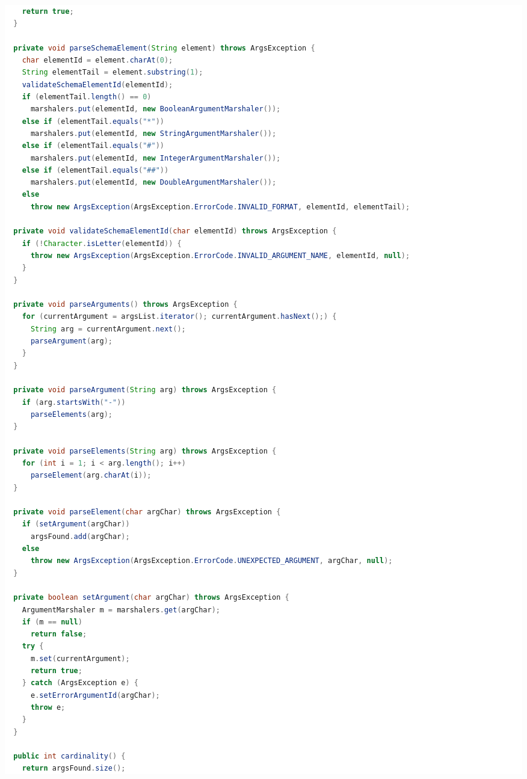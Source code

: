 ```java
    return true;
  }

  private void parseSchemaElement(String element) throws ArgsException {
    char elementId = element.charAt(0);
    String elementTail = element.substring(1);
    validateSchemaElementId(elementId);
    if (elementTail.length() == 0)
      marshalers.put(elementId, new BooleanArgumentMarshaler());
    else if (elementTail.equals("*"))
      marshalers.put(elementId, new StringArgumentMarshaler());
    else if (elementTail.equals("#"))
      marshalers.put(elementId, new IntegerArgumentMarshaler());
    else if (elementTail.equals("##"))
      marshalers.put(elementId, new DoubleArgumentMarshaler());
    else
      throw new ArgsException(ArgsException.ErrorCode.INVALID_FORMAT, elementId, elementTail);

  private void validateSchemaElementId(char elementId) throws ArgsException {
    if (!Character.isLetter(elementId)) {
      throw new ArgsException(ArgsException.ErrorCode.INVALID_ARGUMENT_NAME, elementId, null);
    }
  }

  private void parseArguments() throws ArgsException {
    for (currentArgument = argsList.iterator(); currentArgument.hasNext();) {
      String arg = currentArgument.next();
      parseArgument(arg);
    }
  }

  private void parseArgument(String arg) throws ArgsException {
    if (arg.startsWith("-"))
      parseElements(arg);
  }

  private void parseElements(String arg) throws ArgsException {
    for (int i = 1; i < arg.length(); i++)
      parseElement(arg.charAt(i));
  }

  private void parseElement(char argChar) throws ArgsException {
    if (setArgument(argChar))
      argsFound.add(argChar);
    else
      throw new ArgsException(ArgsException.ErrorCode.UNEXPECTED_ARGUMENT, argChar, null);
  }

  private boolean setArgument(char argChar) throws ArgsException {
    ArgumentMarshaler m = marshalers.get(argChar);
    if (m == null)
      return false;
    try {
      m.set(currentArgument);
      return true;
    } catch (ArgsException e) {
      e.setErrorArgumentId(argChar);
      throw e;
    }
  }

  public int cardinality() {
    return argsFound.size();
```